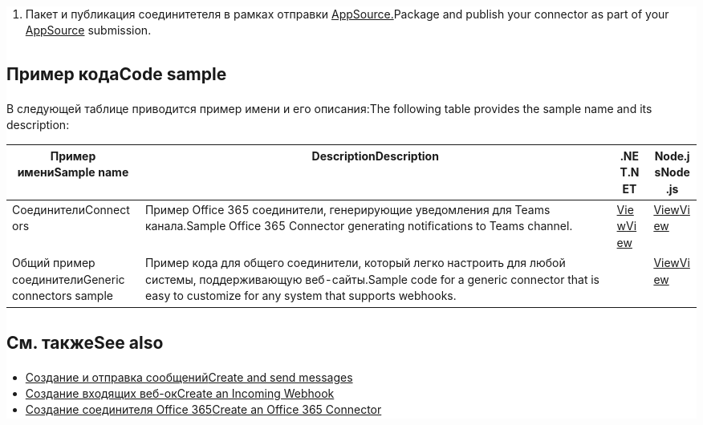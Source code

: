 1. <span data-ttu-id="2a088-221">Пакет и публикация соединитетеля в рамках отправки [AppSource.](~/concepts/deploy-and-publish/office-store-guidance.md)</span><span class="sxs-lookup"><span data-stu-id="2a088-221">Package and publish your connector as part of your [AppSource](~/concepts/deploy-and-publish/office-store-guidance.md) submission.</span></span>

## <a name="code-sample"></a><span data-ttu-id="2a088-222">Пример кода</span><span class="sxs-lookup"><span data-stu-id="2a088-222">Code sample</span></span>

<span data-ttu-id="2a088-223">В следующей таблице приводится пример имени и его описания:</span><span class="sxs-lookup"><span data-stu-id="2a088-223">The following table provides the sample name and its description:</span></span>

|<span data-ttu-id="2a088-224">**Пример имени**</span><span class="sxs-lookup"><span data-stu-id="2a088-224">**Sample name**</span></span> | <span data-ttu-id="2a088-225">**Description**</span><span class="sxs-lookup"><span data-stu-id="2a088-225">**Description**</span></span> | <span data-ttu-id="2a088-226">**.NET**</span><span class="sxs-lookup"><span data-stu-id="2a088-226">**.NET**</span></span> | <span data-ttu-id="2a088-227">**Node.js**</span><span class="sxs-lookup"><span data-stu-id="2a088-227">**Node.js**</span></span> |
|----------------|------------------|--------|----------------|
| <span data-ttu-id="2a088-228">Соединители</span><span class="sxs-lookup"><span data-stu-id="2a088-228">Connectors</span></span>    | <span data-ttu-id="2a088-229">Пример Office 365 соединители, генерирующие уведомления для Teams канала.</span><span class="sxs-lookup"><span data-stu-id="2a088-229">Sample Office 365 Connector generating notifications to Teams channel.</span></span>|   [<span data-ttu-id="2a088-230">View</span><span class="sxs-lookup"><span data-stu-id="2a088-230">View</span></span>](https://github.com/OfficeDev/Microsoft-Teams-Samples/tree/main/samples/connector-todo-notification/csharp) | [<span data-ttu-id="2a088-231">View</span><span class="sxs-lookup"><span data-stu-id="2a088-231">View</span></span>](https://github.com/OfficeDev/Microsoft-Teams-Samples/tree/main/samples/connector-github-notification/nodejs)|
| <span data-ttu-id="2a088-232">Общий пример соединители</span><span class="sxs-lookup"><span data-stu-id="2a088-232">Generic connectors sample</span></span> |<span data-ttu-id="2a088-233">Пример кода для общего соединители, который легко настроить для любой системы, поддерживающую веб-сайты.</span><span class="sxs-lookup"><span data-stu-id="2a088-233">Sample code for a generic connector that is easy to customize for any system that supports webhooks.</span></span>|  | [<span data-ttu-id="2a088-234">View</span><span class="sxs-lookup"><span data-stu-id="2a088-234">View</span></span>](https://github.com/OfficeDev/Microsoft-Teams-Samples/tree/main/samples/connector-generic/nodejs)|

## <a name="see-also"></a><span data-ttu-id="2a088-235">См. также</span><span class="sxs-lookup"><span data-stu-id="2a088-235">See also</span></span>

* [<span data-ttu-id="2a088-236">Создание и отправка сообщений</span><span class="sxs-lookup"><span data-stu-id="2a088-236">Create and send messages</span></span>](~/webhooks-and-connectors/how-to/connectors-using.md)
* [<span data-ttu-id="2a088-237">Создание входящих веб-ок</span><span class="sxs-lookup"><span data-stu-id="2a088-237">Create an Incoming Webhook</span></span>](~/webhooks-and-connectors/how-to/add-incoming-webhook.md)
* [<span data-ttu-id="2a088-238">Создание соединителя Office 365</span><span class="sxs-lookup"><span data-stu-id="2a088-238">Create an Office 365 Connector</span></span>](~/webhooks-and-connectors/how-to/connectors-creating.md)
